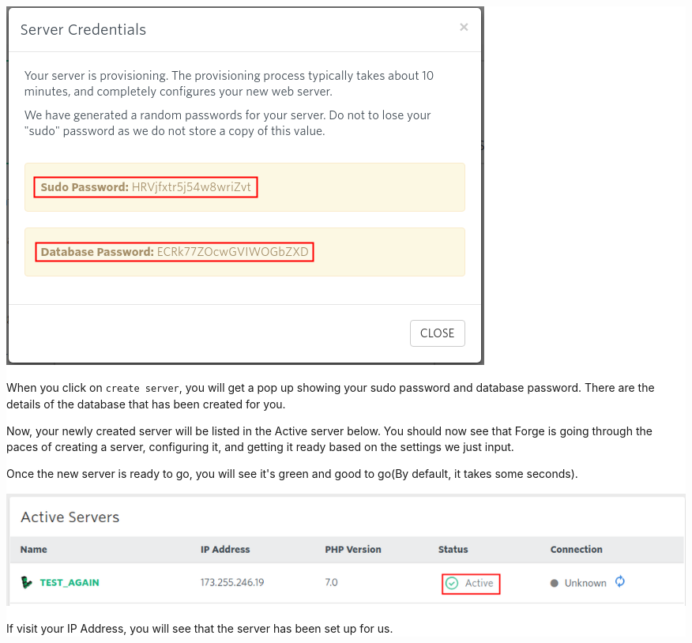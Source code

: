    [![Linode API](/docs/assets/configuration-management/server_credential.png)](/docs/assets/configuration-management/server_credential.png)

When you click on `create server`, you will get a pop up showing your sudo password and database password. There are the details of the database that has been created for you.

Now, your newly created server will be listed in the Active server below. You should now see that Forge is going through the paces of creating a server, configuring it, and getting it ready based on the settings we just input.

Once the new server is ready to go, you will see it's green and good to go(By default, it takes some seconds).


[![Linode API](/docs/assets/configuration-management/active_servers.png)](/docs/assets/configuration-management/active_servers.png)

If visit your IP Address, you will see that the server has been set up for us.
